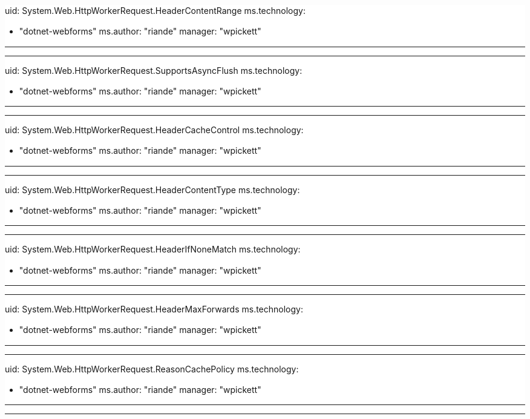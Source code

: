 uid: System.Web.HttpWorkerRequest.HeaderContentRange
ms.technology: 
  - "dotnet-webforms"
ms.author: "riande"
manager: "wpickett"
---

---
uid: System.Web.HttpWorkerRequest.SupportsAsyncFlush
ms.technology: 
  - "dotnet-webforms"
ms.author: "riande"
manager: "wpickett"
---

---
uid: System.Web.HttpWorkerRequest.HeaderCacheControl
ms.technology: 
  - "dotnet-webforms"
ms.author: "riande"
manager: "wpickett"
---

---
uid: System.Web.HttpWorkerRequest.HeaderContentType
ms.technology: 
  - "dotnet-webforms"
ms.author: "riande"
manager: "wpickett"
---

---
uid: System.Web.HttpWorkerRequest.HeaderIfNoneMatch
ms.technology: 
  - "dotnet-webforms"
ms.author: "riande"
manager: "wpickett"
---

---
uid: System.Web.HttpWorkerRequest.HeaderMaxForwards
ms.technology: 
  - "dotnet-webforms"
ms.author: "riande"
manager: "wpickett"
---

---
uid: System.Web.HttpWorkerRequest.ReasonCachePolicy
ms.technology: 
  - "dotnet-webforms"
ms.author: "riande"
manager: "wpickett"
---

---